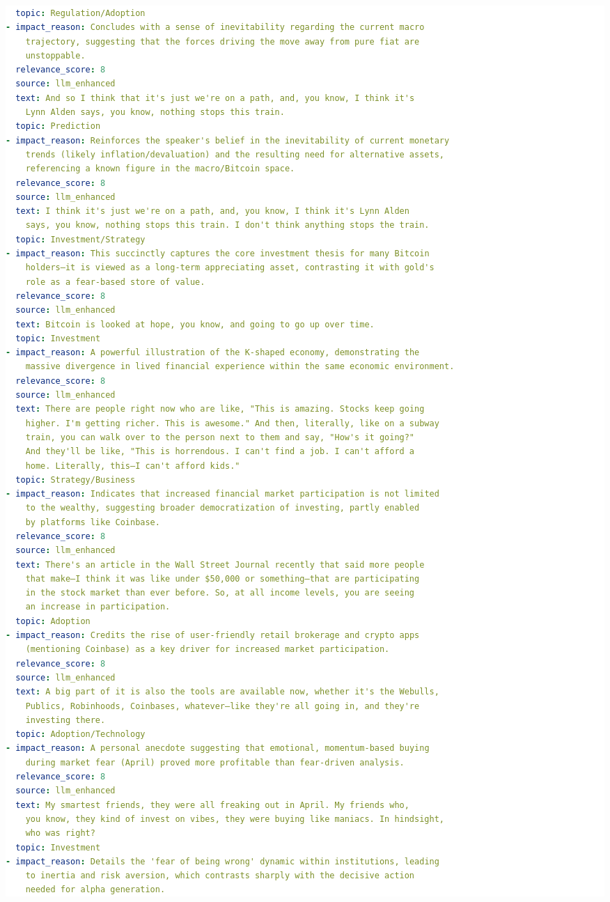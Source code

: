 ```yaml
  topic: Regulation/Adoption
- impact_reason: Concludes with a sense of inevitability regarding the current macro
    trajectory, suggesting that the forces driving the move away from pure fiat are
    unstoppable.
  relevance_score: 8
  source: llm_enhanced
  text: And so I think that it's just we're on a path, and, you know, I think it's
    Lynn Alden says, you know, nothing stops this train.
  topic: Prediction
- impact_reason: Reinforces the speaker's belief in the inevitability of current monetary
    trends (likely inflation/devaluation) and the resulting need for alternative assets,
    referencing a known figure in the macro/Bitcoin space.
  relevance_score: 8
  source: llm_enhanced
  text: I think it's just we're on a path, and, you know, I think it's Lynn Alden
    says, you know, nothing stops this train. I don't think anything stops the train.
  topic: Investment/Strategy
- impact_reason: This succinctly captures the core investment thesis for many Bitcoin
    holders—it is viewed as a long-term appreciating asset, contrasting it with gold's
    role as a fear-based store of value.
  relevance_score: 8
  source: llm_enhanced
  text: Bitcoin is looked at hope, you know, and going to go up over time.
  topic: Investment
- impact_reason: A powerful illustration of the K-shaped economy, demonstrating the
    massive divergence in lived financial experience within the same economic environment.
  relevance_score: 8
  source: llm_enhanced
  text: There are people right now who are like, "This is amazing. Stocks keep going
    higher. I'm getting richer. This is awesome." And then, literally, like on a subway
    train, you can walk over to the person next to them and say, "How's it going?"
    And they'll be like, "This is horrendous. I can't find a job. I can't afford a
    home. Literally, this—I can't afford kids."
  topic: Strategy/Business
- impact_reason: Indicates that increased financial market participation is not limited
    to the wealthy, suggesting broader democratization of investing, partly enabled
    by platforms like Coinbase.
  relevance_score: 8
  source: llm_enhanced
  text: There's an article in the Wall Street Journal recently that said more people
    that make—I think it was like under $50,000 or something—that are participating
    in the stock market than ever before. So, at all income levels, you are seeing
    an increase in participation.
  topic: Adoption
- impact_reason: Credits the rise of user-friendly retail brokerage and crypto apps
    (mentioning Coinbase) as a key driver for increased market participation.
  relevance_score: 8
  source: llm_enhanced
  text: A big part of it is also the tools are available now, whether it's the Webulls,
    Publics, Robinhoods, Coinbases, whatever—like they're all going in, and they're
    investing there.
  topic: Adoption/Technology
- impact_reason: A personal anecdote suggesting that emotional, momentum-based buying
    during market fear (April) proved more profitable than fear-driven analysis.
  relevance_score: 8
  source: llm_enhanced
  text: My smartest friends, they were all freaking out in April. My friends who,
    you know, they kind of invest on vibes, they were buying like maniacs. In hindsight,
    who was right?
  topic: Investment
- impact_reason: Details the 'fear of being wrong' dynamic within institutions, leading
    to inertia and risk aversion, which contrasts sharply with the decisive action
    needed for alpha generation.
```